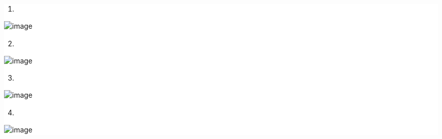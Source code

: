 1)
<img width="957" alt="image" src="https://github.com/Sharath15eUR/PandiMuniasamyM/assets/65610375/a8830823-bba4-488f-a022-da387fbd8790">

2)
<img width="960" alt="image" src="https://github.com/Sharath15eUR/PandiMuniasamyM/assets/65610375/492fe495-fbb2-4d6b-8527-9dc7e29527b2">

3)
<img width="960" alt="image" src="https://github.com/Sharath15eUR/PandiMuniasamyM/assets/65610375/1c6db157-7d8c-45fd-8ba4-cc4310d75d3c">

4)
<img width="960" alt="image" src="https://github.com/Sharath15eUR/PandiMuniasamyM/assets/65610375/35f10112-1583-4fc1-b45a-5700d5606ff8">
